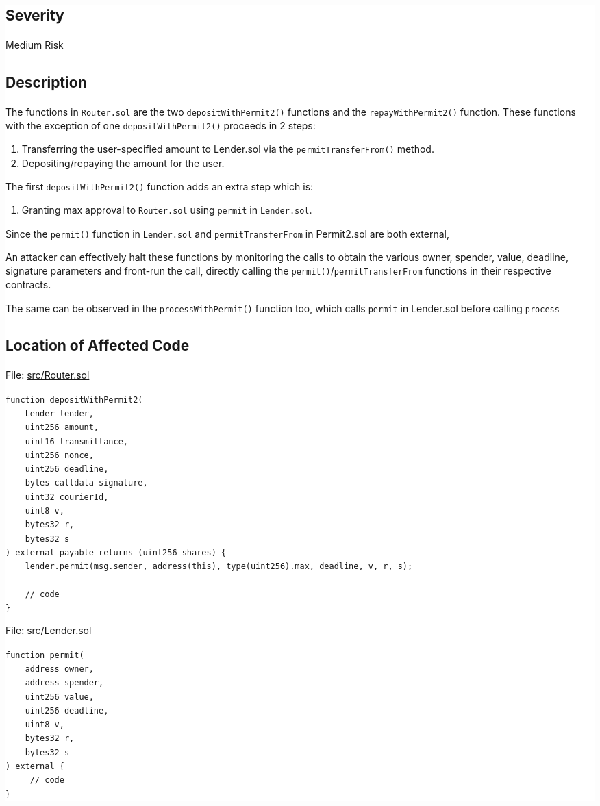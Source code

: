 ## Severity

Medium Risk

## Description

The functions in `Router.sol` are the two `depositWithPermit2()` functions and the `repayWithPermit2()` function. These functions with the exception of one `depositWithPermit2()` proceeds in 2 steps:

1. Transferring the user-specified amount to Lender.sol via the `permitTransferFrom()` method.
2. Depositing/repaying the amount for the user.

The first `depositWithPermit2()` function adds an extra step which is:

1. Granting max approval to `Router.sol` using `permit` in `Lender.sol`.

Since the `permit()` function in `Lender.sol` and `permitTransferFrom` in Permit2.sol are both external,

An attacker can effectively halt these functions by monitoring the calls to obtain the various owner, spender, value, deadline, signature parameters and front-run the call, directly calling the `permit()`/`permitTransferFrom` functions in their respective contracts.

The same can be observed in the `processWithPermit()` function too, which calls `permit` in Lender.sol before calling `process`

## Location of Affected Code

File: [src/Router.sol](https://github.com/cryptovash/sammin-core/blob/c49807ae2965cf6d121a10507a43de1d64ba1e70/periphery/src/Router.sol)

```solidity
function depositWithPermit2(
    Lender lender,
    uint256 amount,
    uint16 transmittance,
    uint256 nonce,
    uint256 deadline,
    bytes calldata signature,
    uint32 courierId,
    uint8 v,
    bytes32 r,
    bytes32 s
) external payable returns (uint256 shares) {
    lender.permit(msg.sender, address(this), type(uint256).max, deadline, v, r, s);

    // code
}
```

File: [src/Lender.sol](https://github.com/cryptovash/sammin-core/blob/c49807ae2965cf6d121a10507a43de1d64ba1e70/core/src/Lender.sol)

```solidity
function permit(
    address owner,
    address spender,
    uint256 value,
    uint256 deadline,
    uint8 v,
    bytes32 r,
    bytes32 s
) external {
     // code
}
```
